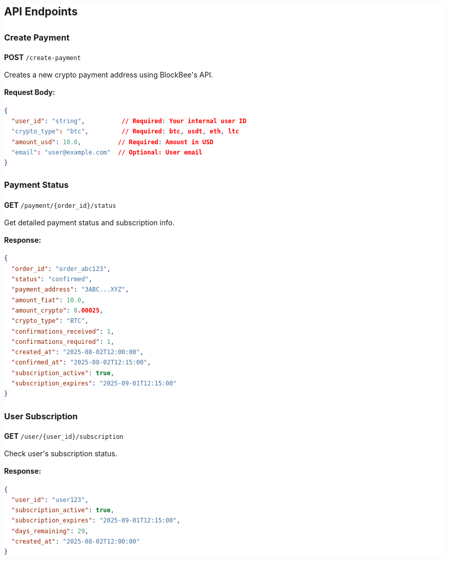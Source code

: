 ## API Endpoints

### Create Payment
**POST** `/create-payment`

Creates a new crypto payment address using BlockBee's API.

**Request Body:**
```json
{
  "user_id": "string",          // Required: Your internal user ID
  "crypto_type": "btc",         // Required: btc, usdt, eth, ltc
  "amount_usd": 10.0,          // Required: Amount in USD
  "email": "user@example.com"  // Optional: User email
}
```

### Payment Status
**GET** `/payment/{order_id}/status`

Get detailed payment status and subscription info.

**Response:**
```json
{
  "order_id": "order_abc123",
  "status": "confirmed",
  "payment_address": "3ABC...XYZ",
  "amount_fiat": 10.0,
  "amount_crypto": 0.00025,
  "crypto_type": "BTC",
  "confirmations_received": 1,
  "confirmations_required": 1,
  "created_at": "2025-08-02T12:00:00",
  "confirmed_at": "2025-08-02T12:15:00",
  "subscription_active": true,
  "subscription_expires": "2025-09-01T12:15:00"
}
```

### User Subscription
**GET** `/user/{user_id}/subscription`

Check user's subscription status.

**Response:**
```json
{
  "user_id": "user123",
  "subscription_active": true,
  "subscription_expires": "2025-09-01T12:15:00",
  "days_remaining": 29,
  "created_at": "2025-08-02T12:00:00"
}
```
